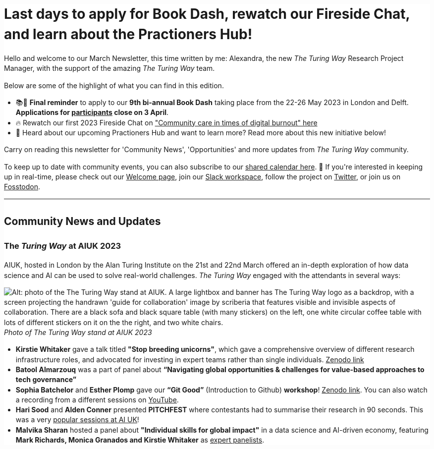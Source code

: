 # Last days to apply for Book Dash, rewatch our Fireside Chat, and learn about the Practioners Hub!

Hello and welcome to our March Newsletter, this time written by me: Alexandra, the new *The Turing Way* Research Project Manager, with the support of the amazing *The Turing Way* team. 

Below are some of the highlight of what you can find in this edition.

* 📚💨 **Final reminder** to apply to our **9th bi-annual Book Dash** taking place from the 22-26 May 2023 in London and Delft. **Applications for [participants](https://forms.gle/LL5SN3RdGXVEzNbi7) close on 3 April**. 
* 🔥 Rewatch our first 2023 Fireside Chat on ["Community care in times of digital burnout" here](https://www.youtube.com/watch?v=IfNn4WgBUCQ)
* 📢 Heard about our upcoming Practioners Hub and want to learn more? Read more about this new initiative below!

Carry on reading this newsletter for 'Community News', 'Opportunities' and more updates from *The Turing Way* community.

To keep up to date with community events, you can also subscribe to our [shared calendar here](https://calendar.google.com/calendar/u/0/r?cid=theturingway@gmail.com). 📅
If you're interested in keeping up in real-time, please check out our [Welcome page](https://the-turing-way.start.page/), join our [Slack workspace](https://tinyurl.com/jointuringwayslack), follow the project on [Twitter](https://twitter.com/turingway), or join us on [Fosstodon](https://fosstodon.org/@turingway).

---

## Community News and Updates

### The *Turing Way* at AIUK 2023

AIUK, hosted in London by the Alan Turing Institute on the 21st and 22nd March offered an in-depth exploration of how data science and AI can be used to solve real-world challenges. 
*The Turing Way* engaged with the attendants in several ways:

![Alt: photo of the The Turing Way stand at AIUK. A large lightbox and banner has The Turing Way logo as a backdrop, with a screen projecting the handrawn 'guide for collaboration' image by scriberia that features visible and invisible aspects of collaboration. There are a black sofa and black square table (with many stickers) on the left, one white circular coffee table with lots of different stickers on it on the the right, and two white chairs.](https://i.imgur.com/EfX6Qfn.jpg)
*Photo of The Turing Way stand at AIUK 2023* 

* **Kirstie Whitaker** gave a talk titled **"Stop breeding unicorns"**, which gave a comprehensive overview of different research infrastructure roles, and advocated for investing in expert teams rather than single individuals. [Zenodo link](https://zenodo.org/record/7749651#.ZCX3_8rMK5c)
* **Batool Almarzouq** was a part of panel about **“Navigating global opportunities & challenges for value-based approaches to tech governance”**
* **Sophia Batchelor** and **Esther Plomp** gave our **“Git Good”** (Introduction to Github) **workshop**! [Zenodo link](https://zenodo.org/record/7788718#.ZCbRPMrMK5d). You can also watch a recording from a different sessions on [YouTube](https://www.youtube.com/watch?v=OIxCMmI4Kbk).
* **Hari Sood** and **Alden Conner** presented **PITCHFEST** where contestants had to summarise their research in 90 seconds. This was a very [popular sessions at AI UK](https://twitter.com/kirstie_j/status/1638482722795520004?s=20)!
* **Malvika Sharan** hosted a panel about **"Individual skills for global impact"** in a data science and AI-driven economy, featuring **Mark Richards, Monica Granados and Kirstie Whitaker** as [expert panelists](https://twitter.com/MalvikaSharan/status/1638956538181066797?s=20).
